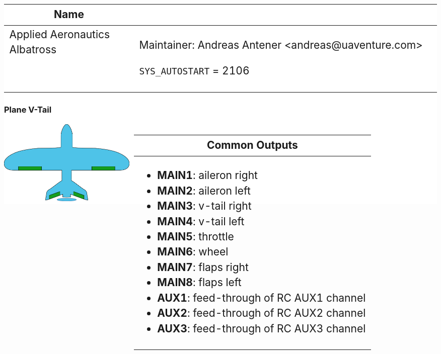 <table style="width: 100%; table-layout:fixed; font-size:1.5rem;">
 <colgroup><col style="width: 30%"><col style="width: 70%"></colgroup>
 <thead>
   <tr><th>Name</th><th></th></tr>
 </thead>
<tbody>
<tr id="plane_plane_a-tail_applied_aeronautics_albatross">
 <td style="vertical-align: top;">Applied Aeronautics Albatross</td>
 <td style="vertical-align: top;"><p>Maintainer: Andreas Antener &lt;andreas@uaventure.com&gt;</p><p><code>SYS_AUTOSTART</code> = 2106</p></td>

</tr>
</tbody></table>

### Plane V-Tail

<div>
<img src="../../assets/airframes/types/PlaneVTail.svg" width="29%" style="max-height: 180px;"/>
<table style="float: right; width: 70%; font-size:1.5rem;">
 <colgroup><col></colgroup>
 <thead>
   <tr><th>Common Outputs</th></tr>
 </thead>
<tbody>
<tr>
 <td style="vertical-align: top;"><ul><li><b>MAIN1</b>: aileron right</li><li><b>MAIN2</b>: aileron left</li><li><b>MAIN3</b>: v-tail right</li><li><b>MAIN4</b>: v-tail left</li><li><b>MAIN5</b>: throttle</li><li><b>MAIN6</b>: wheel</li><li><b>MAIN7</b>: flaps right</li><li><b>MAIN8</b>: flaps left</li><li><b>AUX1</b>: feed-through of RC AUX1 channel</li><li><b>AUX2</b>: feed-through of RC AUX2 channel</li><li><b>AUX3</b>: feed-through of RC AUX3 channel</li></ul></td>
</tr>
</tbody></table>
</div>
